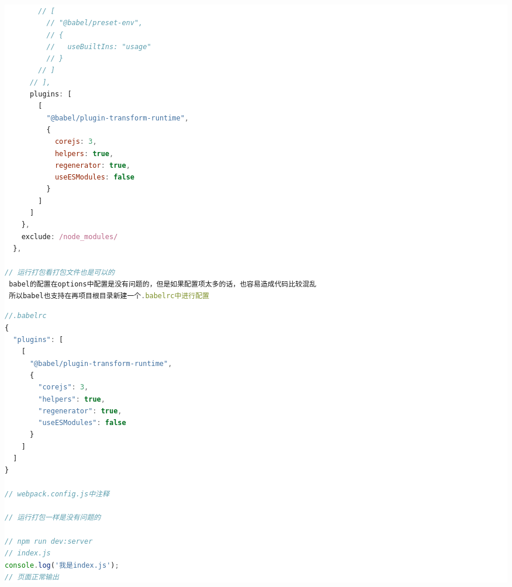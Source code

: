 ```js
        // [
          // "@babel/preset-env",
          // {
          //   useBuiltIns: "usage"
          // }
        // ]
      // ],
      plugins: [
        [
          "@babel/plugin-transform-runtime",
          {
            corejs: 3,
            helpers: true,
            regenerator: true,
            useESModules: false
          }
        ]
      ]
    },
    exclude: /node_modules/
  },

// 运行打包看打包文件也是可以的
 babel的配置在options中配置是没有问题的，但是如果配置项太多的话，也容易造成代码比较混乱
 所以babel也支持在再项目根目录新建一个.babelrc中进行配置

```

```js
//.babelrc
{
  "plugins": [
    [
      "@babel/plugin-transform-runtime",
      {
        "corejs": 3,
        "helpers": true,
        "regenerator": true,
        "useESModules": false
      }
    ]
  ]
}

// webpack.config.js中注释

// 运行打包一样是没有问题的

// npm run dev:server
// index.js
console.log('我是index.js');
// 页面正常输出

```

